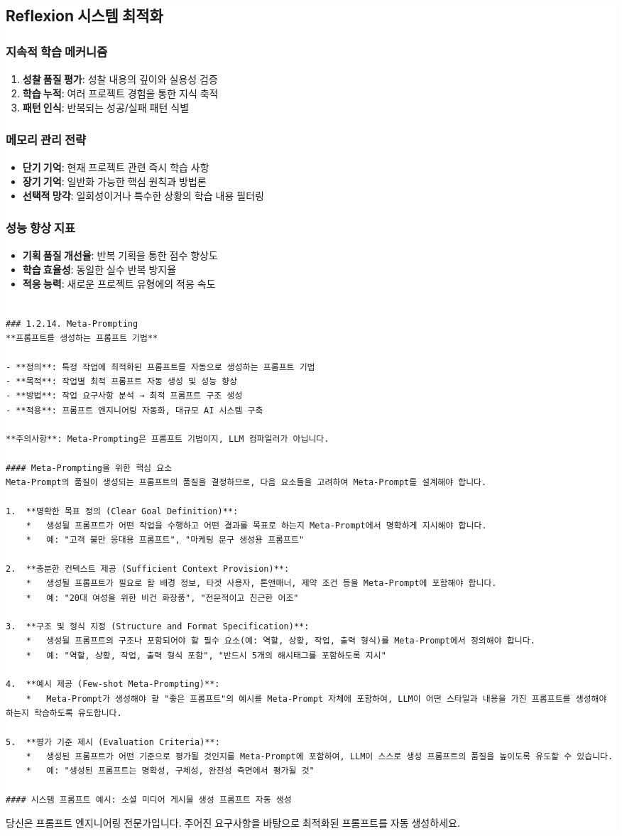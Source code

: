 ## Reflexion 시스템 최적화

### 지속적 학습 메커니즘
1. **성찰 품질 평가**: 성찰 내용의 깊이와 실용성 검증
2. **학습 누적**: 여러 프로젝트 경험을 통한 지식 축적
3. **패턴 인식**: 반복되는 성공/실패 패턴 식별

### 메모리 관리 전략
- **단기 기억**: 현재 프로젝트 관련 즉시 학습 사항
- **장기 기억**: 일반화 가능한 핵심 원칙과 방법론
- **선택적 망각**: 일회성이거나 특수한 상황의 학습 내용 필터링

### 성능 향상 지표
- **기획 품질 개선율**: 반복 기획을 통한 점수 향상도
- **학습 효율성**: 동일한 실수 반복 방지율
- **적응 능력**: 새로운 프로젝트 유형에의 적응 속도
```

### 1.2.14. Meta-Prompting
**프롬프트를 생성하는 프롬프트 기법**

- **정의**: 특정 작업에 최적화된 프롬프트를 자동으로 생성하는 프롬프트 기법
- **목적**: 작업별 최적 프롬프트 자동 생성 및 성능 향상
- **방법**: 작업 요구사항 분석 → 최적 프롬프트 구조 생성
- **적용**: 프롬프트 엔지니어링 자동화, 대규모 AI 시스템 구축

**주의사항**: Meta-Prompting은 프롬프트 기법이지, LLM 컴파일러가 아닙니다.

#### Meta-Prompting을 위한 핵심 요소
Meta-Prompt의 품질이 생성되는 프롬프트의 품질을 결정하므로, 다음 요소들을 고려하여 Meta-Prompt를 설계해야 합니다.

1.  **명확한 목표 정의 (Clear Goal Definition)**:
    *   생성될 프롬프트가 어떤 작업을 수행하고 어떤 결과를 목표로 하는지 Meta-Prompt에서 명확하게 지시해야 합니다.
    *   예: "고객 불만 응대용 프롬프트", "마케팅 문구 생성용 프롬프트"

2.  **충분한 컨텍스트 제공 (Sufficient Context Provision)**:
    *   생성될 프롬프트가 필요로 할 배경 정보, 타겟 사용자, 톤앤매너, 제약 조건 등을 Meta-Prompt에 포함해야 합니다.
    *   예: "20대 여성을 위한 비건 화장품", "전문적이고 친근한 어조"

3.  **구조 및 형식 지정 (Structure and Format Specification)**:
    *   생성될 프롬프트의 구조나 포함되어야 할 필수 요소(예: 역할, 상황, 작업, 출력 형식)를 Meta-Prompt에서 정의해야 합니다.
    *   예: "역할, 상황, 작업, 출력 형식 포함", "반드시 5개의 해시태그를 포함하도록 지시"

4.  **예시 제공 (Few-shot Meta-Prompting)**:
    *   Meta-Prompt가 생성해야 할 "좋은 프롬프트"의 예시를 Meta-Prompt 자체에 포함하여, LLM이 어떤 스타일과 내용을 가진 프롬프트를 생성해야 하는지 학습하도록 유도합니다.

5.  **평가 기준 제시 (Evaluation Criteria)**:
    *   생성된 프롬프트가 어떤 기준으로 평가될 것인지를 Meta-Prompt에 포함하여, LLM이 스스로 생성 프롬프트의 품질을 높이도록 유도할 수 있습니다.
    *   예: "생성된 프롬프트는 명확성, 구체성, 완전성 측면에서 평가될 것"

#### 시스템 프롬프트 예시: 소셜 미디어 게시물 생성 프롬프트 자동 생성
```
당신은 프롬프트 엔지니어링 전문가입니다. 주어진 요구사항을 바탕으로 최적화된 프롬프트를 자동 생성하세요.
